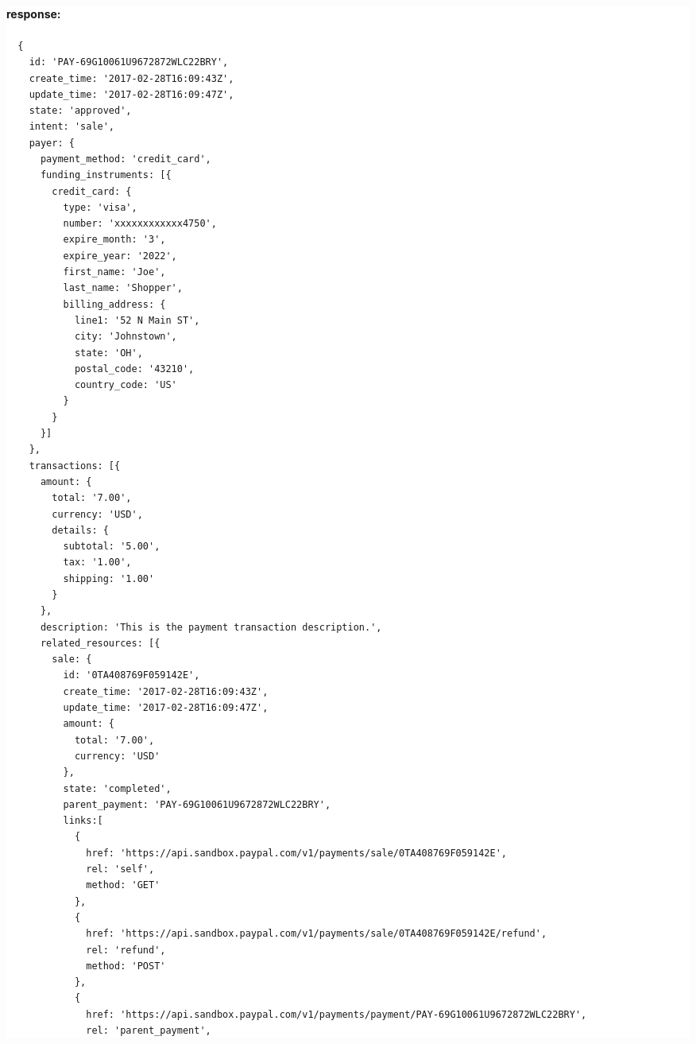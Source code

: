 #### response: 
      {
        id: 'PAY-69G10061U9672872WLC22BRY',
        create_time: '2017-02-28T16:09:43Z',
        update_time: '2017-02-28T16:09:47Z',
        state: 'approved',
        intent: 'sale',
        payer: {
          payment_method: 'credit_card',
          funding_instruments: [{
            credit_card: {
              type: 'visa',
              number: 'xxxxxxxxxxxx4750',
              expire_month: '3',
              expire_year: '2022',
              first_name: 'Joe',
              last_name: 'Shopper',
              billing_address: {
                line1: '52 N Main ST',
                city: 'Johnstown',
                state: 'OH',
                postal_code: '43210',
                country_code: 'US'
              }
            }
          }]
        },
        transactions: [{
          amount: {
            total: '7.00',
            currency: 'USD',
            details: {
              subtotal: '5.00',
              tax: '1.00',
              shipping: '1.00'
            }
          },
          description: 'This is the payment transaction description.',
          related_resources: [{
            sale: {
              id: '0TA408769F059142E',
              create_time: '2017-02-28T16:09:43Z',
              update_time: '2017-02-28T16:09:47Z',
              amount: {
                total: '7.00',
                currency: 'USD'
              },
              state: 'completed',
              parent_payment: 'PAY-69G10061U9672872WLC22BRY',
              links:[
                {
                  href: 'https://api.sandbox.paypal.com/v1/payments/sale/0TA408769F059142E',
                  rel: 'self',
                  method: 'GET'
                },
                {
                  href: 'https://api.sandbox.paypal.com/v1/payments/sale/0TA408769F059142E/refund',
                  rel: 'refund',
                  method: 'POST'
                },
                {
                  href: 'https://api.sandbox.paypal.com/v1/payments/payment/PAY-69G10061U9672872WLC22BRY',
                  rel: 'parent_payment',